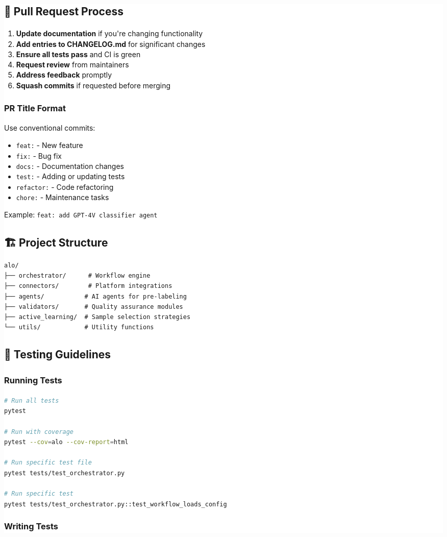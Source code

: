 ## 🔀 Pull Request Process

1. **Update documentation** if you're changing functionality
2. **Add entries to CHANGELOG.md** for significant changes
3. **Ensure all tests pass** and CI is green
4. **Request review** from maintainers
5. **Address feedback** promptly
6. **Squash commits** if requested before merging

### PR Title Format

Use conventional commits:
- `feat:` - New feature
- `fix:` - Bug fix
- `docs:` - Documentation changes
- `test:` - Adding or updating tests
- `refactor:` - Code refactoring
- `chore:` - Maintenance tasks

Example: `feat: add GPT-4V classifier agent`

## 🏗️ Project Structure

```
alo/
├── orchestrator/      # Workflow engine
├── connectors/        # Platform integrations
├── agents/           # AI agents for pre-labeling
├── validators/       # Quality assurance modules
├── active_learning/  # Sample selection strategies
└── utils/            # Utility functions
```

## 🧪 Testing Guidelines

### Running Tests

```bash
# Run all tests
pytest

# Run with coverage
pytest --cov=alo --cov-report=html

# Run specific test file
pytest tests/test_orchestrator.py

# Run specific test
pytest tests/test_orchestrator.py::test_workflow_loads_config
```

### Writing Tests
